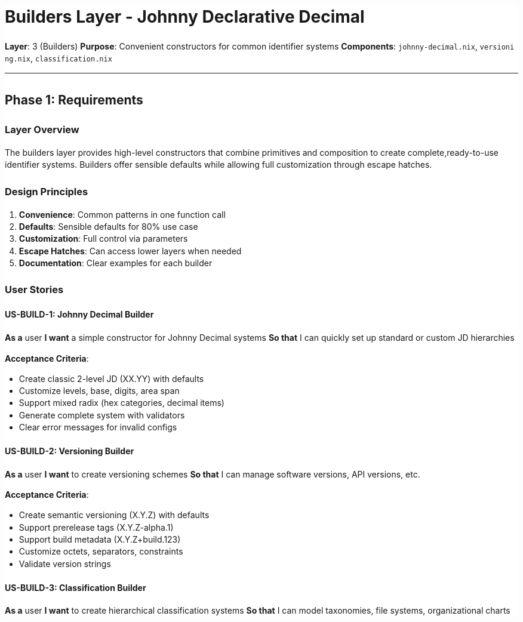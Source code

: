 # Builders Layer - Johnny Declarative Decimal

**Layer**: 3 (Builders)
**Purpose**: Convenient constructors for common identifier systems
**Components**: `johnny-decimal.nix`, `versioning.nix`, `classification.nix`

---

## Phase 1: Requirements

### Layer Overview

The builders layer provides high-level constructors that combine primitives and composition to create complete,ready-to-use identifier systems. Builders offer sensible defaults while allowing full customization through escape hatches.

### Design Principles

1. **Convenience**: Common patterns in one function call
2. **Defaults**: Sensible defaults for 80% use case
3. **Customization**: Full control via parameters
4. **Escape Hatches**: Can access lower layers when needed
5. **Documentation**: Clear examples for each builder

### User Stories

#### US-BUILD-1: Johnny Decimal Builder
**As a** user
**I want** a simple constructor for Johnny Decimal systems
**So that** I can quickly set up standard or custom JD hierarchies

**Acceptance Criteria**:
- Create classic 2-level JD (XX.YY) with defaults
- Customize levels, base, digits, area span
- Support mixed radix (hex categories, decimal items)
- Generate complete system with validators
- Clear error messages for invalid configs

#### US-BUILD-2: Versioning Builder
**As a** user
**I want** to create versioning schemes
**So that** I can manage software versions, API versions, etc.

**Acceptance Criteria**:
- Create semantic versioning (X.Y.Z) with defaults
- Support prerelease tags (X.Y.Z-alpha.1)
- Support build metadata (X.Y.Z+build.123)
- Customize octets, separators, constraints
- Validate version strings

#### US-BUILD-3: Classification Builder
**As a** user
**I want** to create hierarchical classification systems
**So that** I can model taxonomies, file systems, organizational charts
